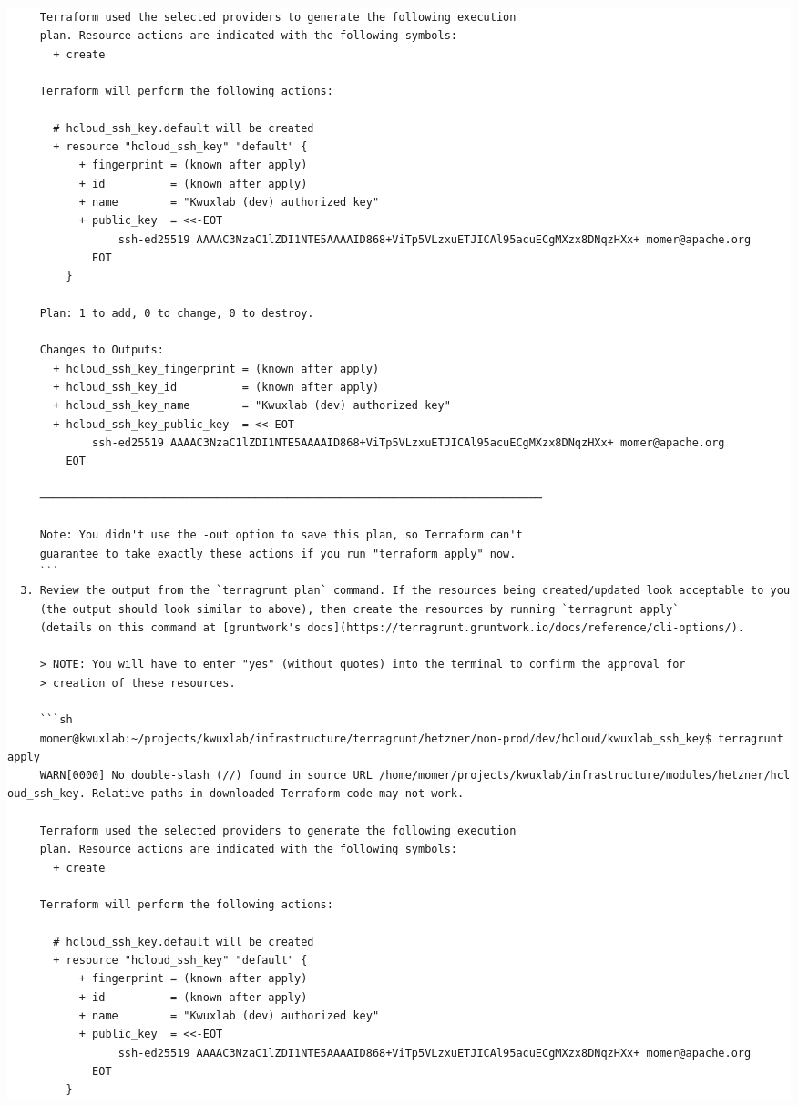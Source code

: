          Terraform used the selected providers to generate the following execution
         plan. Resource actions are indicated with the following symbols:
           + create
         
         Terraform will perform the following actions:
         
           # hcloud_ssh_key.default will be created
           + resource "hcloud_ssh_key" "default" {
               + fingerprint = (known after apply)
               + id          = (known after apply)
               + name        = "Kwuxlab (dev) authorized key"
               + public_key  = <<-EOT
                     ssh-ed25519 AAAAC3NzaC1lZDI1NTE5AAAAID868+ViTp5VLzxuETJICAl95acuECgMXzx8DNqzHXx+ momer@apache.org
                 EOT
             }
         
         Plan: 1 to add, 0 to change, 0 to destroy.
         
         Changes to Outputs:
           + hcloud_ssh_key_fingerprint = (known after apply)
           + hcloud_ssh_key_id          = (known after apply)
           + hcloud_ssh_key_name        = "Kwuxlab (dev) authorized key"
           + hcloud_ssh_key_public_key  = <<-EOT
                 ssh-ed25519 AAAAC3NzaC1lZDI1NTE5AAAAID868+ViTp5VLzxuETJICAl95acuECgMXzx8DNqzHXx+ momer@apache.org
             EOT
         
         ─────────────────────────────────────────────────────────────────────────────
         
         Note: You didn't use the -out option to save this plan, so Terraform can't
         guarantee to take exactly these actions if you run "terraform apply" now.
         ```
      3. Review the output from the `terragrunt plan` command. If the resources being created/updated look acceptable to you
         (the output should look similar to above), then create the resources by running `terragrunt apply`
         (details on this command at [gruntwork's docs](https://terragrunt.gruntwork.io/docs/reference/cli-options/).

         > NOTE: You will have to enter "yes" (without quotes) into the terminal to confirm the approval for
         > creation of these resources. 

         ```sh
         momer@kwuxlab:~/projects/kwuxlab/infrastructure/terragrunt/hetzner/non-prod/dev/hcloud/kwuxlab_ssh_key$ terragrunt apply
         WARN[0000] No double-slash (//) found in source URL /home/momer/projects/kwuxlab/infrastructure/modules/hetzner/hcloud_ssh_key. Relative paths in downloaded Terraform code may not work. 
         
         Terraform used the selected providers to generate the following execution
         plan. Resource actions are indicated with the following symbols:
           + create
         
         Terraform will perform the following actions:
         
           # hcloud_ssh_key.default will be created
           + resource "hcloud_ssh_key" "default" {
               + fingerprint = (known after apply)
               + id          = (known after apply)
               + name        = "Kwuxlab (dev) authorized key"
               + public_key  = <<-EOT
                     ssh-ed25519 AAAAC3NzaC1lZDI1NTE5AAAAID868+ViTp5VLzxuETJICAl95acuECgMXzx8DNqzHXx+ momer@apache.org
                 EOT
             }
         